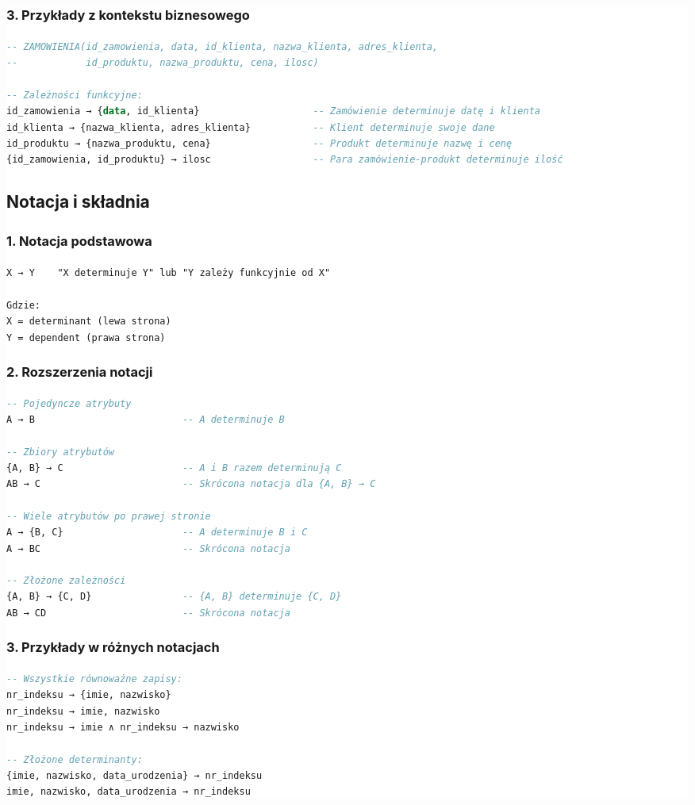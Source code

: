 ### 3. **Przykłady z kontekstu biznesowego**
```sql
-- ZAMOWIENIA(id_zamowienia, data, id_klienta, nazwa_klienta, adres_klienta, 
--            id_produktu, nazwa_produktu, cena, ilosc)

-- Zależności funkcyjne:
id_zamowienia → {data, id_klienta}                    -- Zamówienie determinuje datę i klienta
id_klienta → {nazwa_klienta, adres_klienta}           -- Klient determinuje swoje dane
id_produktu → {nazwa_produktu, cena}                  -- Produkt determinuje nazwę i cenę
{id_zamowienia, id_produktu} → ilosc                  -- Para zamówienie-produkt determinuje ilość
```

## Notacja i składnia

### 1. **Notacja podstawowa**
```
X → Y    "X determinuje Y" lub "Y zależy funkcyjnie od X"

Gdzie:
X = determinant (lewa strona)  
Y = dependent (prawa strona)
```

### 2. **Rozszerzenia notacji**
```sql
-- Pojedyncze atrybuty
A → B                          -- A determinuje B

-- Zbiory atrybutów  
{A, B} → C                     -- A i B razem determinują C
AB → C                         -- Skrócona notacja dla {A, B} → C

-- Wiele atrybutów po prawej stronie
A → {B, C}                     -- A determinuje B i C
A → BC                         -- Skrócona notacja

-- Złożone zależności
{A, B} → {C, D}                -- {A, B} determinuje {C, D}
AB → CD                        -- Skrócona notacja
```

### 3. **Przykłady w różnych notacjach**
```sql
-- Wszystkie równoważne zapisy:
nr_indeksu → {imie, nazwisko}
nr_indeksu → imie, nazwisko
nr_indeksu → imie ∧ nr_indeksu → nazwisko

-- Złożone determinanty:
{imie, nazwisko, data_urodzenia} → nr_indeksu
imie, nazwisko, data_urodzenia → nr_indeksu
```
